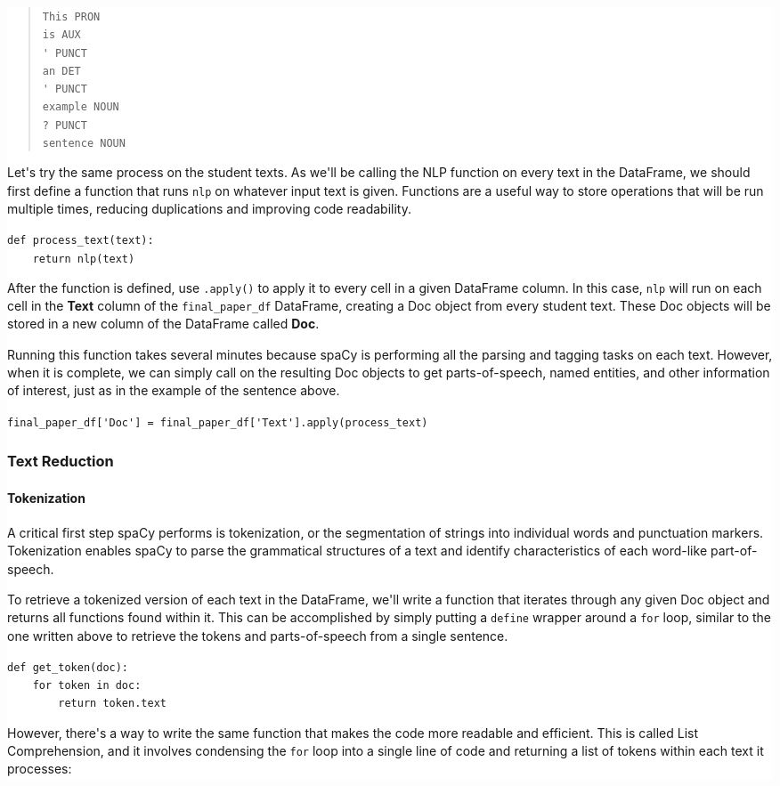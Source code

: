 >```
>This PRON
>is AUX
>' PUNCT
>an DET
>' PUNCT
>example NOUN
>? PUNCT
>sentence NOUN
>```

Let's try the same process on the student texts. As we'll be calling the NLP function on every text in the DataFrame, we should first define a function that runs `nlp` on whatever input text is given. Functions are a useful way to store operations that will be run multiple times, reducing duplications and improving code readability. 

```
def process_text(text):
    return nlp(text)
```

After the function is defined, use `.apply()` to apply it to every cell in a given DataFrame column. In this case, `nlp` will run on each cell in the **Text** column of the `final_paper_df` DataFrame, creating a Doc object from every student text. These Doc objects will be stored in a new column of the DataFrame called **Doc**.

Running this function takes several minutes because spaCy is performing all the parsing and tagging tasks on each text. However, when it is complete, we can simply call on the resulting Doc objects to get parts-of-speech, named entities, and other information of interest, just as in the example of the sentence above. 

```
final_paper_df['Doc'] = final_paper_df['Text'].apply(process_text)
```

### Text Reduction 
#### Tokenization
A critical first step spaCy performs is tokenization, or the segmentation of strings into individual words and punctuation markers. Tokenization enables spaCy to parse the grammatical structures of a text and identify characteristics of each word-like part-of-speech. 

To retrieve a tokenized version of each text in the DataFrame, we'll write a function that iterates through any given Doc object and returns all functions found within it. This can be accomplished by simply putting a `define` wrapper around a `for` loop, similar to the one written above to retrieve the tokens and parts-of-speech from a single sentence.

```
def get_token(doc):
    for token in doc:
        return token.text
```

However, there's a way to write the same function that makes the code more readable and efficient. This is called List Comprehension, and it involves condensing the `for` loop into a single line of code and returning a list of tokens within each text it processes: 


[^1]: Matthew Brooke O'Donnell and Ute Römer, "From student hard drive to web corpus (part 2): The annotation and online distribution of the Michigan Corpus of Upper-level Student Papers (MICUSP)," *Corpora* 7, no. 1 (2012): 1–18. [https://doi.org/10.3366/cor.2012.0015](https://doi.org/10.3366/cor.2012.0015).
[^2]: Jack Hardy and Ute Römer, "Revealing disciplinary variation in student writing: A multi-dimensional analysis of the Michigan Corpus of Upper-level Student Papers (MICUSP)," *Corpora* 8, no. 2 (2013): 183–207. [https://doi.org/10.3366/cor.2013.0040](https://doi.org/10.3366/cor.2013.0040).
[^3]: Laura Aull, "Linguistic Markers of Stance and Genre in Upper-Level Student Writing," *Written Communication* 36, no. 2 (2019): 267–295. [https://doi.org/10.1177/0741088318819472](https://doi.org/10.1177/0741088318819472).
[^4]: Sugene Kim, "‘Two rules are at play when it comes to none ’: A corpus-based analysis of singular versus plural none: Most grammar books say that the number of the indefinite pronoun none depends on formality level; corpus findings show otherwise," *English Today* 34, no. 3 (2018): 50–56. [https://doi.org/10.1017/S0266078417000554](https://doi.org/10.1017/S0266078417000554).
[^5]: Carol Berkenkotter and Thomas Huckin, *Genre knowledge in disciplinary communication: Cognition/culture/power,* (Lawrence Erlbaum Associates, Inc., 1995).
[^6]: Jack Hardy and Eric Friginal, "Genre variation in student writing: A multi-dimensional analysis," *Journal of English for Academic Purposes* 22 (2016): 119-131. [https://doi.org/10.1016/j.jeap.2016.03.002](https://doi.org/10.1016/j.jeap.2016.03.002).
[^7]: Jack Hardy and Ute Römer, "Revealing disciplinary variation in student writing: A multi-dimensional analysis of the Michigan Corpus of Upper-level Student Papers (MICUSP)," *Corpora* 8, no. 2 (2013): 183–207. [https://doi.org/10.3366/cor.2013.0040](https://doi.org/10.3366/cor.2013.0040).
[^8]: Alexandra Schofield, Måns Magnusson and David Mimno, "Pulling Out the Stops: Rethinking Stopword Removal for Topic Models," *Proceedings of the 15th Conference of the European Chapter of the Association for Computational Linguistics* 2 (2017): 432-436. [https://aclanthology.org/E17-2069](https://perma.cc/JAN8-N296). 
[^9]: Fiona Martin and Mark Johnson. "More Efficient Topic Modelling Through a Noun Only Approach," *Proceedings of the Australasian Language Technology Association Workshop* (2015): 111–115. [https://aclanthology.org/U15-1013](https://perma.cc/QH7M-42S3).
[^10]: Jack Hardy and Ute Römer, "Revealing disciplinary variation in student writing: A multi-dimensional analysis of the Michigan Corpus of Upper-level Student Papers (MICUSP)," *Corpora* 8, no. 2 (2013): 183–207. [https://doi.org/10.3366/cor.2013.0040](https://doi.org/10.3366/cor.2013.0040).